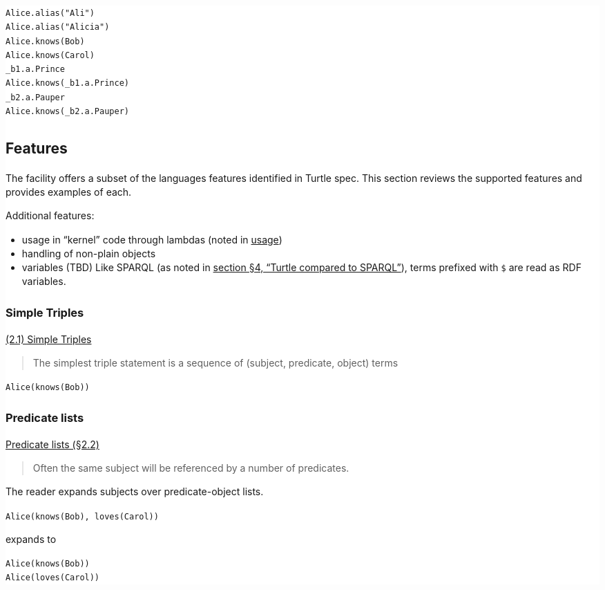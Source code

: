 
```
Alice.alias("Ali")
Alice.alias("Alicia")
Alice.knows(Bob)
Alice.knows(Carol)
_b1.a.Prince
Alice.knows(_b1.a.Prince)
_b2.a.Pauper
Alice.knows(_b2.a.Pauper)
```

## Features

The facility offers a subset of the languages features identified in Turtle
spec.  This section reviews the supported features and provides examples of
each.

Additional features:

- usage in “kernel” code through lambdas (noted in [usage](#usage))
- handling of non-plain objects
- variables (TBD) Like SPARQL (as noted
  in
  [section §4, “Turtle compared to SPARQL”](https://www.w3.org/TR/turtle/#sec-diff-sparql)),
  terms prefixed with `$` are read as RDF variables.


### Simple Triples

[(2.1) Simple Triples](https://www.w3.org/TR/turtle/#simple-triples)

> The simplest triple statement is a sequence of (subject, predicate, object)
> terms

```
Alice(knows(Bob))
```

### Predicate lists

[Predicate lists (§2.2)](https://www.w3.org/TR/turtle/#predicate-lists)

> Often the same subject will be referenced by a number of predicates.

The reader expands subjects over predicate-object lists.

```
Alice(knows(Bob), loves(Carol))
```

expands to

```
Alice(knows(Bob))
Alice(loves(Carol))
```
